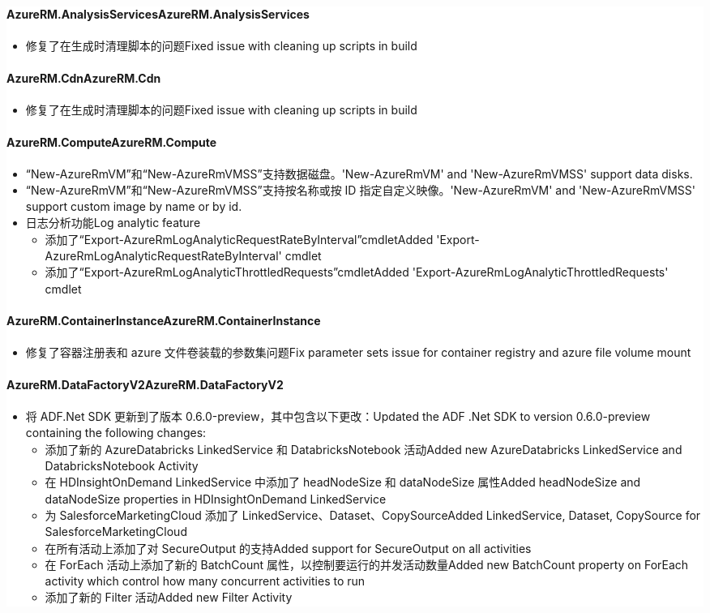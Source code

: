 #### <a name="azurermanalysisservices"></a><span data-ttu-id="2afac-160">AzureRM.AnalysisServices</span><span class="sxs-lookup"><span data-stu-id="2afac-160">AzureRM.AnalysisServices</span></span>
* <span data-ttu-id="2afac-161">修复了在生成时清理脚本的问题</span><span class="sxs-lookup"><span data-stu-id="2afac-161">Fixed issue with cleaning up scripts in build</span></span>

#### <a name="azurermcdn"></a><span data-ttu-id="2afac-162">AzureRM.Cdn</span><span class="sxs-lookup"><span data-stu-id="2afac-162">AzureRM.Cdn</span></span>
* <span data-ttu-id="2afac-163">修复了在生成时清理脚本的问题</span><span class="sxs-lookup"><span data-stu-id="2afac-163">Fixed issue with cleaning up scripts in build</span></span>

#### <a name="azurermcompute"></a><span data-ttu-id="2afac-164">AzureRM.Compute</span><span class="sxs-lookup"><span data-stu-id="2afac-164">AzureRM.Compute</span></span>
* <span data-ttu-id="2afac-165">“New-AzureRmVM”和“New-AzureRmVMSS”支持数据磁盘。</span><span class="sxs-lookup"><span data-stu-id="2afac-165">'New-AzureRmVM' and 'New-AzureRmVMSS' support data disks.</span></span>
* <span data-ttu-id="2afac-166">“New-AzureRmVM”和“New-AzureRmVMSS”支持按名称或按 ID 指定自定义映像。</span><span class="sxs-lookup"><span data-stu-id="2afac-166">'New-AzureRmVM' and 'New-AzureRmVMSS' support custom image by name or by id.</span></span>
* <span data-ttu-id="2afac-167">日志分析功能</span><span class="sxs-lookup"><span data-stu-id="2afac-167">Log analytic feature</span></span>
    - <span data-ttu-id="2afac-168">添加了“Export-AzureRmLogAnalyticRequestRateByInterval”cmdlet</span><span class="sxs-lookup"><span data-stu-id="2afac-168">Added 'Export-AzureRmLogAnalyticRequestRateByInterval' cmdlet</span></span>
    - <span data-ttu-id="2afac-169">添加了“Export-AzureRmLogAnalyticThrottledRequests”cmdlet</span><span class="sxs-lookup"><span data-stu-id="2afac-169">Added 'Export-AzureRmLogAnalyticThrottledRequests' cmdlet</span></span>

#### <a name="azurermcontainerinstance"></a><span data-ttu-id="2afac-170">AzureRM.ContainerInstance</span><span class="sxs-lookup"><span data-stu-id="2afac-170">AzureRM.ContainerInstance</span></span>
* <span data-ttu-id="2afac-171">修复了容器注册表和 azure 文件卷装载的参数集问题</span><span class="sxs-lookup"><span data-stu-id="2afac-171">Fix parameter sets issue for container registry and azure file volume mount</span></span>

#### <a name="azurermdatafactoryv2"></a><span data-ttu-id="2afac-172">AzureRM.DataFactoryV2</span><span class="sxs-lookup"><span data-stu-id="2afac-172">AzureRM.DataFactoryV2</span></span>
* <span data-ttu-id="2afac-173">将 ADF.Net SDK 更新到了版本 0.6.0-preview，其中包含以下更改：</span><span class="sxs-lookup"><span data-stu-id="2afac-173">Updated the ADF .Net SDK to version 0.6.0-preview containing the following changes:</span></span>
    - <span data-ttu-id="2afac-174">添加了新的 AzureDatabricks LinkedService 和 DatabricksNotebook 活动</span><span class="sxs-lookup"><span data-stu-id="2afac-174">Added new AzureDatabricks LinkedService and DatabricksNotebook Activity</span></span>
    - <span data-ttu-id="2afac-175">在 HDInsightOnDemand LinkedService 中添加了 headNodeSize 和 dataNodeSize 属性</span><span class="sxs-lookup"><span data-stu-id="2afac-175">Added headNodeSize and dataNodeSize properties in HDInsightOnDemand LinkedService</span></span>
    - <span data-ttu-id="2afac-176">为 SalesforceMarketingCloud 添加了 LinkedService、Dataset、CopySource</span><span class="sxs-lookup"><span data-stu-id="2afac-176">Added LinkedService, Dataset, CopySource for SalesforceMarketingCloud</span></span>
    - <span data-ttu-id="2afac-177">在所有活动上添加了对 SecureOutput 的支持</span><span class="sxs-lookup"><span data-stu-id="2afac-177">Added support for SecureOutput on all activities</span></span>
    - <span data-ttu-id="2afac-178">在 ForEach 活动上添加了新的 BatchCount 属性，以控制要运行的并发活动数量</span><span class="sxs-lookup"><span data-stu-id="2afac-178">Added new BatchCount property on ForEach activity which control how many concurrent activities to run</span></span>
    - <span data-ttu-id="2afac-179">添加了新的 Filter 活动</span><span class="sxs-lookup"><span data-stu-id="2afac-179">Added new Filter Activity</span></span>